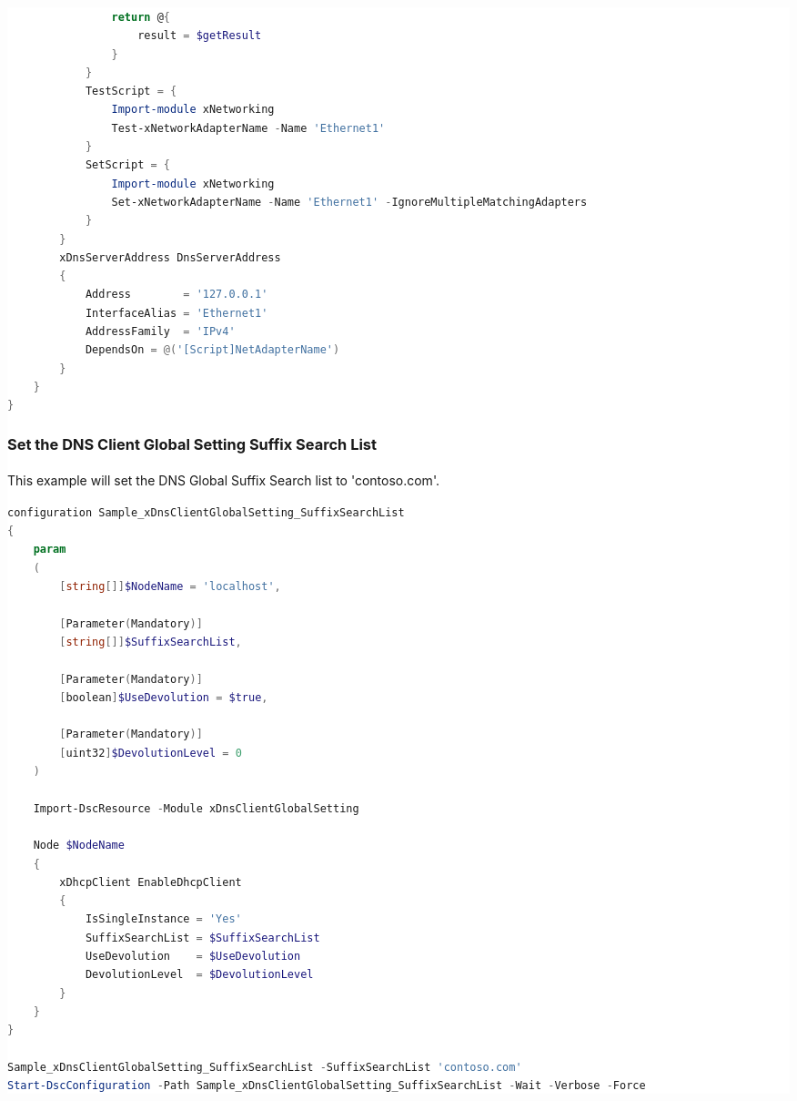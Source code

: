 ```PowerShell
                return @{
                    result = $getResult
                }
            }
            TestScript = {
                Import-module xNetworking
                Test-xNetworkAdapterName -Name 'Ethernet1'
            }
            SetScript = {
                Import-module xNetworking
                Set-xNetworkAdapterName -Name 'Ethernet1' -IgnoreMultipleMatchingAdapters
            }
        }
        xDnsServerAddress DnsServerAddress
        {
            Address        = '127.0.0.1'
            InterfaceAlias = 'Ethernet1'
            AddressFamily  = 'IPv4'
            DependsOn = @('[Script]NetAdapterName')
        }
    }
}
```

### Set the DNS Client Global Setting Suffix Search List
This example will set the DNS Global Suffix Search list to 'contoso.com'.

```PowerShell
configuration Sample_xDnsClientGlobalSetting_SuffixSearchList
{
    param
    (
        [string[]]$NodeName = 'localhost',

        [Parameter(Mandatory)]
        [string[]]$SuffixSearchList,

        [Parameter(Mandatory)]
        [boolean]$UseDevolution = $true,

        [Parameter(Mandatory)]
        [uint32]$DevolutionLevel = 0
    )

    Import-DscResource -Module xDnsClientGlobalSetting

    Node $NodeName
    {
        xDhcpClient EnableDhcpClient
        {
            IsSingleInstance = 'Yes'
            SuffixSearchList = $SuffixSearchList
            UseDevolution    = $UseDevolution
            DevolutionLevel  = $DevolutionLevel
        }
    }
}

Sample_xDnsClientGlobalSetting_SuffixSearchList -SuffixSearchList 'contoso.com'
Start-DscConfiguration -Path Sample_xDnsClientGlobalSetting_SuffixSearchList -Wait -Verbose -Force
```
